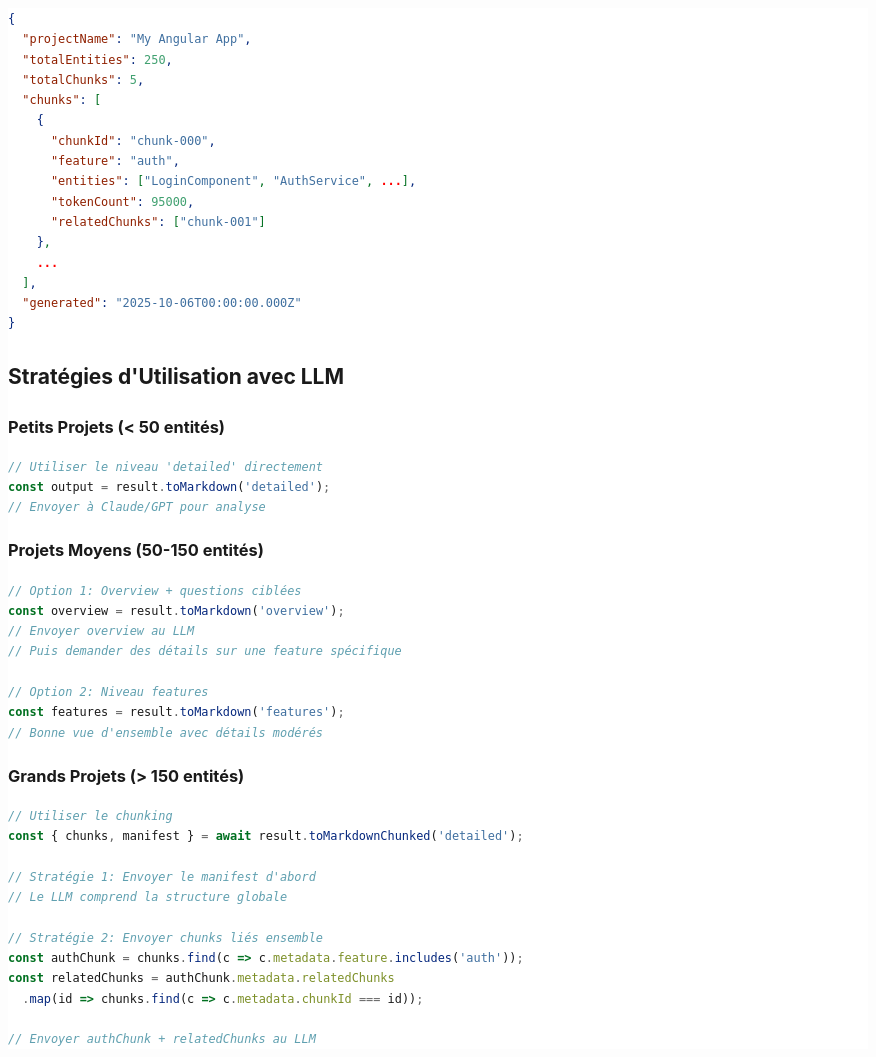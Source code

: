 ```json
{
  "projectName": "My Angular App",
  "totalEntities": 250,
  "totalChunks": 5,
  "chunks": [
    {
      "chunkId": "chunk-000",
      "feature": "auth",
      "entities": ["LoginComponent", "AuthService", ...],
      "tokenCount": 95000,
      "relatedChunks": ["chunk-001"]
    },
    ...
  ],
  "generated": "2025-10-06T00:00:00.000Z"
}
```

## Stratégies d'Utilisation avec LLM

### Petits Projets (< 50 entités)

```typescript
// Utiliser le niveau 'detailed' directement
const output = result.toMarkdown('detailed');
// Envoyer à Claude/GPT pour analyse
```

### Projets Moyens (50-150 entités)

```typescript
// Option 1: Overview + questions ciblées
const overview = result.toMarkdown('overview');
// Envoyer overview au LLM
// Puis demander des détails sur une feature spécifique

// Option 2: Niveau features
const features = result.toMarkdown('features');
// Bonne vue d'ensemble avec détails modérés
```

### Grands Projets (> 150 entités)

```typescript
// Utiliser le chunking
const { chunks, manifest } = await result.toMarkdownChunked('detailed');

// Stratégie 1: Envoyer le manifest d'abord
// Le LLM comprend la structure globale

// Stratégie 2: Envoyer chunks liés ensemble
const authChunk = chunks.find(c => c.metadata.feature.includes('auth'));
const relatedChunks = authChunk.metadata.relatedChunks
  .map(id => chunks.find(c => c.metadata.chunkId === id));

// Envoyer authChunk + relatedChunks au LLM
```
